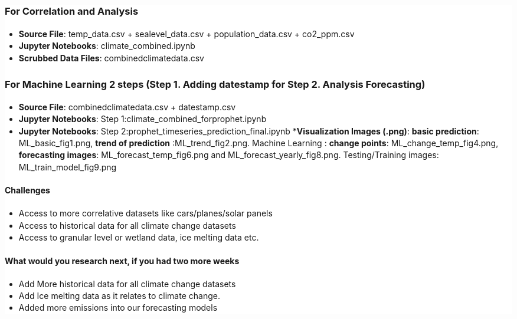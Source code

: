 ### For Correlation and Analysis 
* __Source File__: temp_data.csv + sealevel_data.csv + population_data.csv + co2_ppm.csv
* __Jupyter Notebooks__:  climate_combined.ipynb
* __Scrubbed Data Files__: combinedclimatedata.csv 

### For Machine Learning 2 steps (Step 1. Adding datestamp for Step 2. Analysis Forecasting)
* __Source File__: combinedclimatedata.csv + datestamp.csv
* __Jupyter Notebooks__:  Step 1:climate_combined_forprophet.ipynb
* __Jupyter Notebooks__: Step 2:prophet_timeseries_prediction_final.ipynb
*__Visualization Images (.png)__: __basic prediction__: ML_basic_fig1.png, __trend of prediction__ :ML_trend_fig2.png. Machine Learning : __change points__: ML_change_temp_fig4.png, __forecasting images__: ML_forecast_temp_fig6.png and ML_forecast_yearly_fig8.png. Testing/Training images: ML_train_model_fig9.png 

#### Challenges
* Access to more correlative datasets like cars/planes/solar panels    
* Access to historical data for all climate change datasets
* Access to granular level or wetland data, ice melting data etc. 

#### What would you research next, if you had two more weeks
* Add More historical data for all climate change datasets
* Add Ice melting data as it relates to climate change.
* Added more emissions into our forecasting models 

